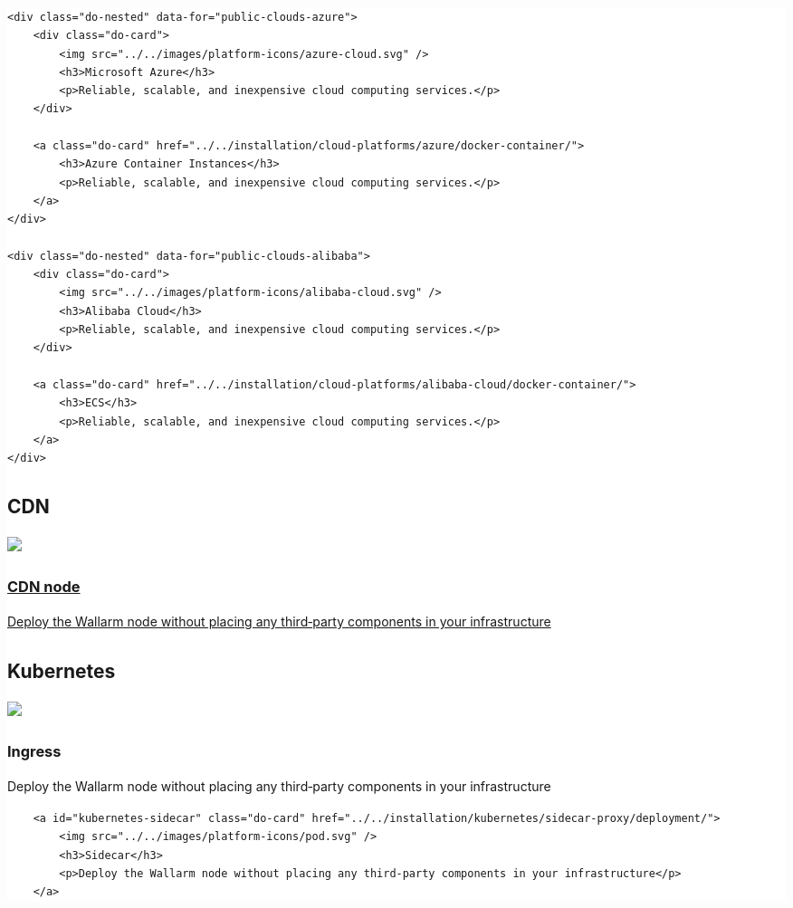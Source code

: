     <div class="do-nested" data-for="public-clouds-azure">
        <div class="do-card">
            <img src="../../images/platform-icons/azure-cloud.svg" />
            <h3>Microsoft Azure</h3>
            <p>Reliable, scalable, and inexpensive cloud computing services.</p>
        </div>

        <a class="do-card" href="../../installation/cloud-platforms/azure/docker-container/">
            <h3>Azure Container Instances</h3>
            <p>Reliable, scalable, and inexpensive cloud computing services.</p>
        </a>
    </div>

    <div class="do-nested" data-for="public-clouds-alibaba">
        <div class="do-card">
            <img src="../../images/platform-icons/alibaba-cloud.svg" />
            <h3>Alibaba Cloud</h3>
            <p>Reliable, scalable, and inexpensive cloud computing services.</p>
        </div>

        <a class="do-card" href="../../installation/cloud-platforms/alibaba-cloud/docker-container/">
            <h3>ECS</h3>
            <p>Reliable, scalable, and inexpensive cloud computing services.</p>
        </a>
    </div>
</div>

## CDN

<div class="do-section">
    <div class="do-main">
        <a class="do-card" href="../../installation/cdn-node/">
            <img src="../../images/platform-icons/cdn-node.png" />
            <h3>CDN node</h3>
            <p>Deploy the Wallarm node without placing any third‑party components in your infrastructure</p>
        </a>
    </div>
</div>

## Kubernetes

<div class="do-section">
    <div class="do-main">
        <div id="kubernetes-ingress" class="do-card">
            <img src="../../images/platform-icons/ingress.svg" />
            <h3>Ingress</h3>
            <p>Deploy the Wallarm node without placing any third‑party components in your infrastructure</p>
        </div>

        <a id="kubernetes-sidecar" class="do-card" href="../../installation/kubernetes/sidecar-proxy/deployment/">
            <img src="../../images/platform-icons/pod.svg" />
            <h3>Sidecar</h3>
            <p>Deploy the Wallarm node without placing any third‑party components in your infrastructure</p>
        </a>
    